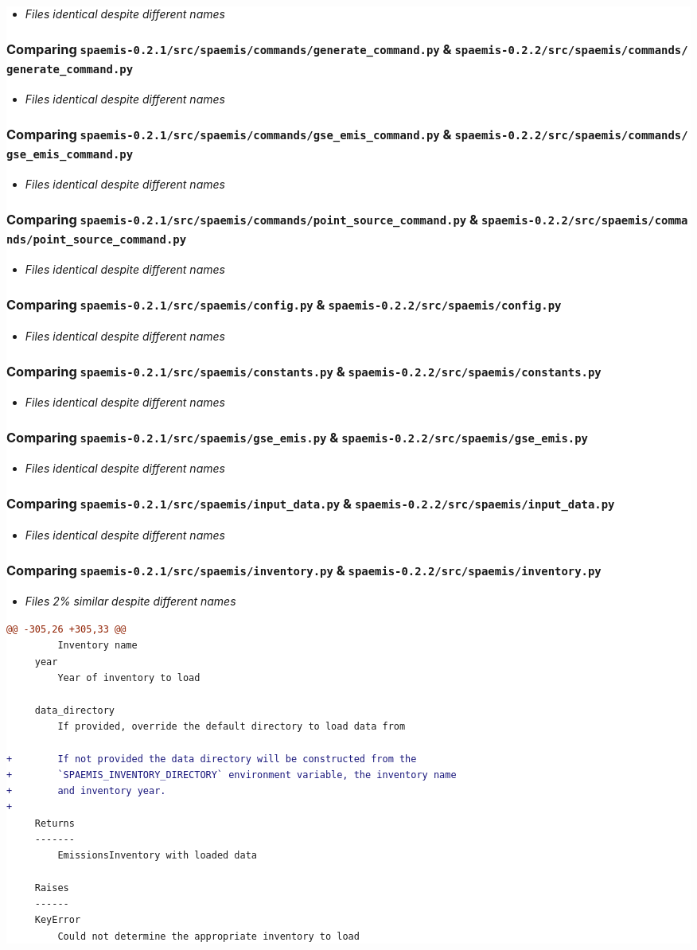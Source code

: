  * *Files identical despite different names*

### Comparing `spaemis-0.2.1/src/spaemis/commands/generate_command.py` & `spaemis-0.2.2/src/spaemis/commands/generate_command.py`

 * *Files identical despite different names*

### Comparing `spaemis-0.2.1/src/spaemis/commands/gse_emis_command.py` & `spaemis-0.2.2/src/spaemis/commands/gse_emis_command.py`

 * *Files identical despite different names*

### Comparing `spaemis-0.2.1/src/spaemis/commands/point_source_command.py` & `spaemis-0.2.2/src/spaemis/commands/point_source_command.py`

 * *Files identical despite different names*

### Comparing `spaemis-0.2.1/src/spaemis/config.py` & `spaemis-0.2.2/src/spaemis/config.py`

 * *Files identical despite different names*

### Comparing `spaemis-0.2.1/src/spaemis/constants.py` & `spaemis-0.2.2/src/spaemis/constants.py`

 * *Files identical despite different names*

### Comparing `spaemis-0.2.1/src/spaemis/gse_emis.py` & `spaemis-0.2.2/src/spaemis/gse_emis.py`

 * *Files identical despite different names*

### Comparing `spaemis-0.2.1/src/spaemis/input_data.py` & `spaemis-0.2.2/src/spaemis/input_data.py`

 * *Files identical despite different names*

### Comparing `spaemis-0.2.1/src/spaemis/inventory.py` & `spaemis-0.2.2/src/spaemis/inventory.py`

 * *Files 2% similar despite different names*

```diff
@@ -305,26 +305,33 @@
         Inventory name
     year
         Year of inventory to load
 
     data_directory
         If provided, override the default directory to load data from
 
+        If not provided the data directory will be constructed from the
+        `SPAEMIS_INVENTORY_DIRECTORY` environment variable, the inventory name
+        and inventory year.
+
     Returns
     -------
         EmissionsInventory with loaded data
 
     Raises
     ------
     KeyError
         Could not determine the appropriate inventory to load
```
